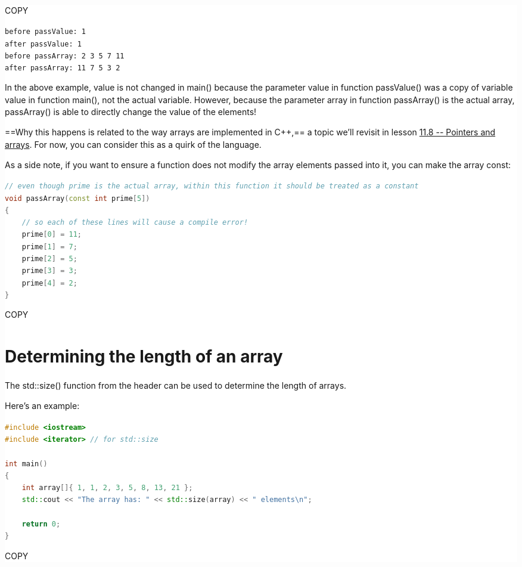 COPY

```
before passValue: 1
after passValue: 1
before passArray: 2 3 5 7 11
after passArray: 11 7 5 3 2
```

In the above example, value is not changed in main() because the parameter value in function passValue() was a copy of variable value in function main(), not the actual variable. However, because the parameter array in function passArray() is the actual array, passArray() is able to directly change the value of the elements!

==Why this happens is related to the way arrays are implemented in C++,== a topic we’ll revisit in lesson [11.8 -- Pointers and arrays](https://www.learncpp.com/cpp-tutorial/pointers-and-arrays/). For now, you can consider this as a quirk of the language.

As a side note, if you want to ensure a function does not modify the array elements passed into it, you can make the array const:

```cpp
// even though prime is the actual array, within this function it should be treated as a constant
void passArray(const int prime[5])
{
    // so each of these lines will cause a compile error!
    prime[0] = 11;
    prime[1] = 7;
    prime[2] = 5;
    prime[3] = 3;
    prime[4] = 2;
}
```

COPY

# **Determining the length of an array**

The std::size() function from the <iterator> header can be used to determine the length of arrays.

Here’s an example:

```cpp
#include <iostream>
#include <iterator> // for std::size

int main()
{
    int array[]{ 1, 1, 2, 3, 5, 8, 13, 21 };
    std::cout << "The array has: " << std::size(array) << " elements\n";

    return 0;
}
```

COPY

